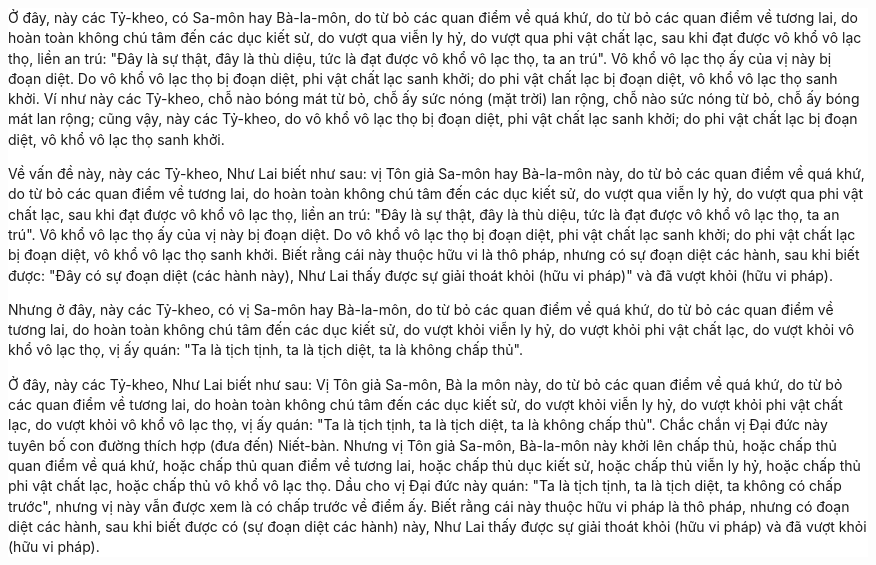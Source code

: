 Ở đây, này các Tỷ-kheo, có Sa-môn hay Bà-la-môn, do từ bỏ các quan điểm về quá khứ, do từ bỏ các
quan điểm về tương lai, do hoàn toàn không chú tâm đến các dục kiết sử, do vượt qua viễn ly hỷ, do
vượt qua phi vật chất lạc, sau khi đạt được vô khổ vô lạc thọ, liền an trú: "Ðây là sự thật, đây là thù diệu,
tức là đạt được vô khổ vô lạc thọ, ta an trú". Vô khổ vô lạc thọ ấy của vị này bị đoạn diệt. Do vô khổ vô
lạc thọ bị đoạn diệt, phi vật chất lạc sanh khởi; do phi vật chất lạc bị đoạn diệt, vô khổ vô lạc thọ sanh
khởi. Ví như này các Tỷ-kheo, chỗ nào bóng mát từ bỏ, chỗ ấy sức nóng (mặt trời) lan rộng, chỗ nào sức
nóng từ bỏ, chỗ ấy bóng mát lan rộng; cũng vậy, này các Tỷ-kheo, do vô khổ vô lạc thọ bị đoạn diệt, phi
vật chất lạc sanh khởi; do phi vật chất lạc bị đoạn diệt, vô khổ vô lạc thọ sanh khởi.

Về vấn đề này, này các Tỷ-kheo, Như Lai biết như sau: vị Tôn giả Sa-môn hay Bà-la-môn này, do từ bỏ
các quan điểm về quá khứ, do từ bỏ các quan điểm về tương lai, do hoàn toàn không chú tâm đến các
dục kiết sử, do vượt qua viễn ly hỷ, do vượt qua phi vật chất lạc, sau khi đạt được vô khổ vô lạc thọ, liền
an trú: "Ðây là sự thật, đây là thù diệu, tức là đạt được vô khổ vô lạc thọ, ta an trú". Vô khổ vô lạc thọ ấy
của vị này bị đoạn diệt. Do vô khổ vô lạc thọ bị đoạn diệt, phi vật chất lạc sanh khởi; do phi vật chất lạc
bị đoạn diệt, vô khổ vô lạc thọ sanh khởi. Biết rằng cái này thuộc hữu vi là thô pháp, nhưng có sự đoạn
diệt các hành, sau khi biết được: "Ðây có sự đoạn diệt (các hành này), Như Lai thấy được sự giải thoát
khỏi (hữu vi pháp)" và đã vượt khỏi (hữu vi pháp).

Nhưng ở đây, này các Tỷ-kheo, có vị Sa-môn hay Bà-la-môn, do từ bỏ các quan điểm về quá khứ, do từ
bỏ các quan điểm về tương lai, do hoàn toàn không chú tâm đến các dục kiết sử, do vượt khỏi viễn ly hỷ,
do vượt khỏi phi vật chất lạc, do vượt khỏi vô khổ vô lạc thọ, vị ấy quán: "Ta là tịch tịnh, ta là tịch diệt,
ta là không chấp thủ".

Ở đây, này các Tỷ-kheo, Như Lai biết như sau: Vị Tôn giả Sa-môn, Bà la môn này, do từ bỏ các quan
điểm về quá khứ, do từ bỏ các quan điểm về tương lai, do hoàn toàn không chú tâm đến các dục kiết sử,
do vượt khỏi viễn ly hỷ, do vượt khỏi phi vật chất lạc, do vượt khỏi vô khổ vô lạc thọ, vị ấy quán: "Ta là
tịch tịnh, ta là tịch diệt, ta là không chấp thủ". Chắc chắn vị Ðại đức này tuyên bố con đường thích hợp
(đưa đến) Niết-bàn. Nhưng vị Tôn giả Sa-môn, Bà-la-môn này khởi lên chấp thủ, hoặc chấp thủ quan
điểm về quá khứ, hoặc chấp thủ quan điểm về tương lai, hoặc chấp thủ dục kiết sử, hoặc chấp thủ viễn ly
hỷ, hoặc chấp thủ phi vật chất lạc, hoặc chấp thủ vô khổ vô lạc thọ. Dầu cho vị Ðại đức này quán: "Ta là
tịch tịnh, ta là tịch diệt, ta không có chấp trước", nhưng vị này vẫn được xem là có chấp trước về điểm
ấy. Biết rằng cái này thuộc hữu vi pháp là thô pháp, nhưng có đoạn diệt các hành, sau khi biết được có
(sự đoạn diệt các hành) này, Như Lai thấy được sự giải thoát khỏi (hữu vi pháp) và đã vượt khỏi (hữu vi
pháp).

